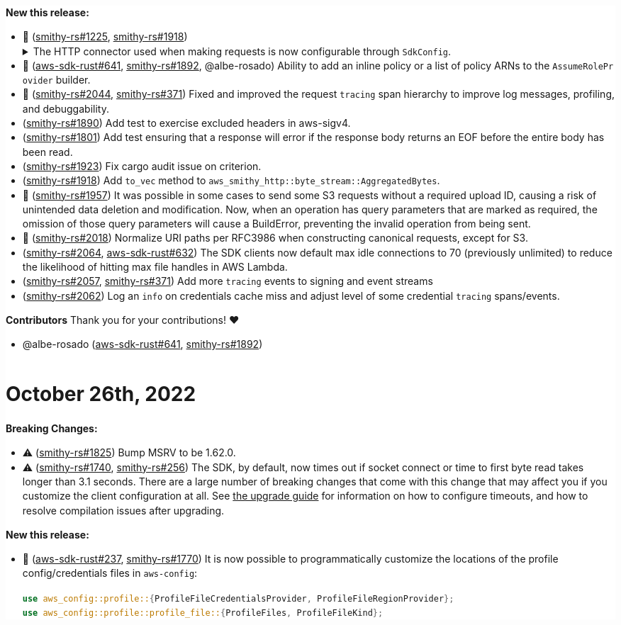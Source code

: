**New this release:**
- 🎉 ([smithy-rs#1225](https://github.com/awslabs/smithy-rs/issues/1225), [smithy-rs#1918](https://github.com/awslabs/smithy-rs/issues/1918)) <details><summary>The HTTP connector used when making requests is now configurable through `SdkConfig`.</summary></details>
- 🎉 ([aws-sdk-rust#641](https://github.com/awslabs/aws-sdk-rust/issues/641), [smithy-rs#1892](https://github.com/awslabs/smithy-rs/issues/1892), @albe-rosado) Ability to add an inline policy or a list of policy ARNs to the `AssumeRoleProvider` builder.
- 🎉 ([smithy-rs#2044](https://github.com/awslabs/smithy-rs/issues/2044), [smithy-rs#371](https://github.com/awslabs/smithy-rs/issues/371)) Fixed and improved the request `tracing` span hierarchy to improve log messages, profiling, and debuggability.
- ([smithy-rs#1890](https://github.com/awslabs/smithy-rs/issues/1890)) Add test to exercise excluded headers in aws-sigv4.
- ([smithy-rs#1801](https://github.com/awslabs/smithy-rs/issues/1801)) Add test ensuring that a response will error if the response body returns an EOF before the entire body has been read.
- ([smithy-rs#1923](https://github.com/awslabs/smithy-rs/issues/1923)) Fix cargo audit issue on criterion.
- ([smithy-rs#1918](https://github.com/awslabs/smithy-rs/issues/1918)) Add `to_vec` method to `aws_smithy_http::byte_stream::AggregatedBytes`.
- 🐛 ([smithy-rs#1957](https://github.com/awslabs/smithy-rs/issues/1957)) It was possible in some cases to send some S3 requests without a required upload ID, causing a risk of unintended data
    deletion and modification. Now, when an operation has query parameters that are marked as required, the omission of
    those query parameters will cause a BuildError, preventing the invalid operation from being sent.
- 🐛 ([smithy-rs#2018](https://github.com/awslabs/smithy-rs/issues/2018)) Normalize URI paths per RFC3986 when constructing canonical requests, except for S3.
- ([smithy-rs#2064](https://github.com/awslabs/smithy-rs/issues/2064), [aws-sdk-rust#632](https://github.com/awslabs/aws-sdk-rust/issues/632)) The SDK clients now default max idle connections to 70 (previously unlimited) to reduce the likelihood of hitting max file handles in AWS Lambda.
- ([smithy-rs#2057](https://github.com/awslabs/smithy-rs/issues/2057), [smithy-rs#371](https://github.com/awslabs/smithy-rs/issues/371)) Add more `tracing` events to signing and event streams
- ([smithy-rs#2062](https://github.com/awslabs/smithy-rs/issues/2062)) Log an `info` on credentials cache miss and adjust level of some credential `tracing` spans/events.

**Contributors**
Thank you for your contributions! ❤
- @albe-rosado ([aws-sdk-rust#641](https://github.com/awslabs/aws-sdk-rust/issues/641), [smithy-rs#1892](https://github.com/awslabs/smithy-rs/issues/1892))

October 26th, 2022
==================
**Breaking Changes:**
- ⚠ ([smithy-rs#1825](https://github.com/awslabs/smithy-rs/issues/1825)) Bump MSRV to be 1.62.0.
- ⚠ ([smithy-rs#1740](https://github.com/awslabs/smithy-rs/issues/1740), [smithy-rs#256](https://github.com/awslabs/smithy-rs/issues/256)) The SDK, by default, now times out if socket connect or time to first byte read takes longer than
    3.1 seconds. There are a large number of breaking changes that come with this change that may
    affect you if you customize the client configuration at all.
    See [the upgrade guide](https://github.com/awslabs/aws-sdk-rust/issues/622) for information
    on how to configure timeouts, and how to resolve compilation issues after upgrading.

**New this release:**
- 🎉 ([aws-sdk-rust#237](https://github.com/awslabs/aws-sdk-rust/issues/237), [smithy-rs#1770](https://github.com/awslabs/smithy-rs/issues/1770)) It is now possible to programmatically customize the locations of the profile config/credentials files in `aws-config`:
    ```rust
    use aws_config::profile::{ProfileFileCredentialsProvider, ProfileFileRegionProvider};
    use aws_config::profile::profile_file::{ProfileFiles, ProfileFileKind};
